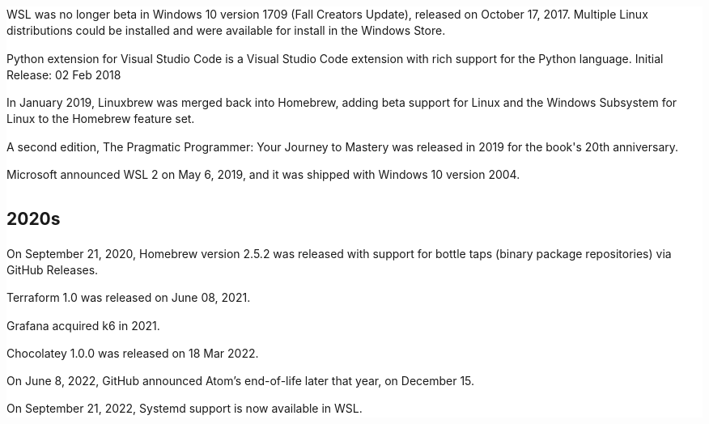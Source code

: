 WSL was no longer beta in Windows 10 version 1709 (Fall Creators Update), released on October 17, 2017. Multiple Linux distributions could be installed and were available for install in the Windows Store.

Python extension for Visual Studio Code is a Visual Studio Code extension with rich support for the Python language.
Initial Release: 02 Feb 2018

In January 2019, Linuxbrew was merged back into Homebrew, adding beta support for Linux and the Windows Subsystem for Linux to the Homebrew feature set.

A second edition, The Pragmatic Programmer: Your Journey to Mastery was released in 2019 for the book's 20th anniversary.

Microsoft announced WSL 2 on May 6, 2019, and it was shipped with Windows 10 version 2004.

## 2020s

On September 21, 2020, Homebrew version 2.5.2 was released with support for bottle taps (binary package repositories) via GitHub Releases.

Terraform 1.0 was released on June 08, 2021.

Grafana acquired k6 in 2021.

Chocolatey 1.0.0 was released on 18 Mar 2022.

On June 8, 2022, GitHub announced Atom’s end-of-life later that year, on December 15.

On September 21, 2022, Systemd support is now available in WSL.
